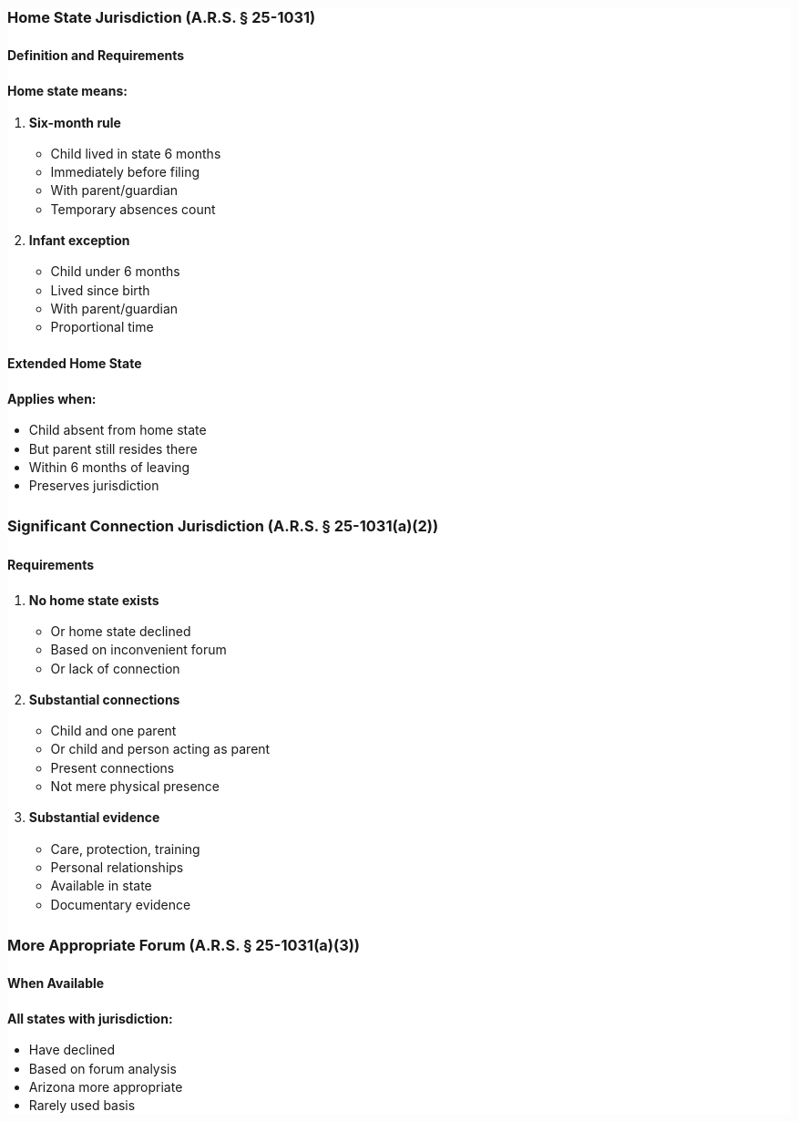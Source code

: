 ### Home State Jurisdiction (A.R.S. § 25-1031)

#### Definition and Requirements
**Home state means:**
1. **Six-month rule**
   - Child lived in state 6 months
   - Immediately before filing
   - With parent/guardian
   - Temporary absences count

2. **Infant exception**
   - Child under 6 months
   - Lived since birth
   - With parent/guardian
   - Proportional time

#### Extended Home State
**Applies when:**
- Child absent from home state
- But parent still resides there
- Within 6 months of leaving
- Preserves jurisdiction

### Significant Connection Jurisdiction (A.R.S. § 25-1031(a)(2))

#### Requirements
1. **No home state exists**
   - Or home state declined
   - Based on inconvenient forum
   - Or lack of connection

2. **Substantial connections**
   - Child and one parent
   - Or child and person acting as parent
   - Present connections
   - Not mere physical presence

3. **Substantial evidence**
   - Care, protection, training
   - Personal relationships
   - Available in state
   - Documentary evidence

### More Appropriate Forum (A.R.S. § 25-1031(a)(3))

#### When Available
**All states with jurisdiction:**
- Have declined
- Based on forum analysis
- Arizona more appropriate
- Rarely used basis
